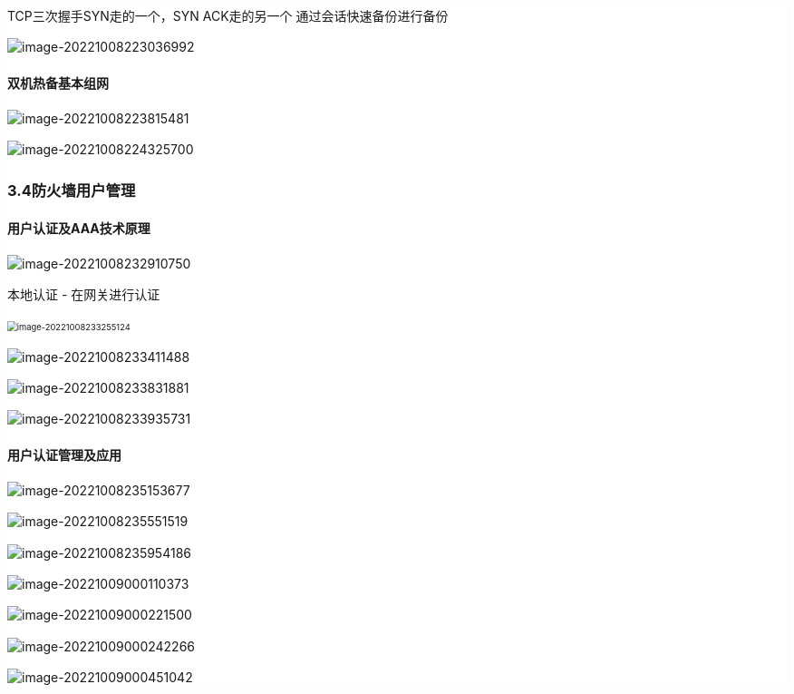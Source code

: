 TCP三次握手SYN走的一个，SYN ACK走的另一个 通过会话快速备份进行备份

![image-20221008223036992](https://gitee.com/lynbz1018/image/raw/master/img/20221008223038.png)



#### 双机热备基本组网

![image-20221008223815481](https://gitee.com/lynbz1018/image/raw/master/img/20221008223816.png)

![image-20221008224325700](https://gitee.com/lynbz1018/image/raw/master/img/20221008224327.png)



### 3.4防火墙用户管理

#### 用户认证及AAA技术原理

![image-20221008232910750](https://gitee.com/lynbz1018/image/raw/master/img/20221008232912.png)



本地认证 - 在网关进行认证

<img src="https://gitee.com/lynbz1018/image/raw/master/img/20221008233256.png" alt="image-20221008233255124" style="zoom:67%;" />

![image-20221008233411488](https://gitee.com/lynbz1018/image/raw/master/img/20221008233412.png)



![image-20221008233831881](https://gitee.com/lynbz1018/image/raw/master/img/20221008233833.png)

![image-20221008233935731](https://gitee.com/lynbz1018/image/raw/master/img/20221008233937.png)



#### 用户认证管理及应用

![image-20221008235153677](https://gitee.com/lynbz1018/image/raw/master/img/20221008235154.png)



![image-20221008235551519](https://gitee.com/lynbz1018/image/raw/master/img/20221008235552.png)



![image-20221008235954186](https://gitee.com/lynbz1018/image/raw/master/img/20221008235955.png)

![image-20221009000110373](https://gitee.com/lynbz1018/image/raw/master/img/20221009000111.png)

![image-20221009000221500](https://gitee.com/lynbz1018/image/raw/master/img/20221009000222.png)

![image-20221009000242266](https://gitee.com/lynbz1018/image/raw/master/img/20221009000243.png)



![image-20221009000451042](https://gitee.com/lynbz1018/image/raw/master/img/20221009000452.png)
